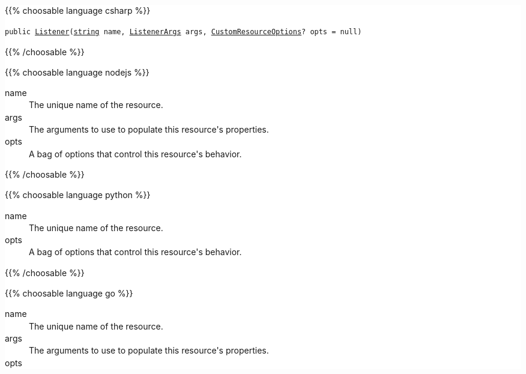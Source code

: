 {{% choosable language csharp %}}
<div class="highlight"><pre class="chroma"><code class="language-csharp" data-lang="csharp"><span class="k">public </span><span class="nx"><a href="/docs/reference/pkg/dotnet/Pulumi.Alicloud/Pulumi.Alicloud.Slb.Listener.html">Listener</a></span><span class="p">(</span><span class="nx"><a href="https://docs.microsoft.com/en-us/dotnet/csharp/language-reference/builtin-types/built-in-types">string</a></span> <span class="nx">name<span class="p">, </span><span class="nx"><a href="/docs/reference/pkg/dotnet/Pulumi.Alicloud/Pulumi.AliCloud.Slb.ListenerArgs.html">ListenerArgs</a></span> <span class="nx">args<span class="p">, </span><span class="nx"><a href="/docs/reference/pkg/dotnet/Pulumi/Pulumi.CustomResourceOptions.html">CustomResourceOptions</a></span>? <span class="nx">opts = null<span class="p">)</span></code></pre></div>
{{% /choosable %}}

{{% choosable language nodejs %}}

<dl class="resources-properties">
    <dt class="property-required" title="Required">
        <span>name</span>
        <span class="property-indicator"></span>
    </dt>
    <dd>The unique name of the resource.</dd>
    <dt class="property-optional" title="Optional">
        <span>args</span>
        <span class="property-indicator"></span>
    </dt>
    <dd>The arguments to use to populate this resource's properties.</dd>
    <dt class="property-optional" title="Optional">
        <span>opts</span>
        <span class="property-indicator"></span>
    </dt>
    <dd>A bag of options that control this resource's behavior.</dd>
</dl>

{{% /choosable %}}

{{% choosable language python %}}
<dl class="resources-properties">
    <dt class="property-required" title="Required">
        <span>name</span>
        <span class="property-indicator"></span>
    </dt>
    <dd>The unique name of the resource.</dd>
    <dt class="property-optional" title="Optional">
        <span>opts</span>
        <span class="property-indicator"></span>
    </dt>
    <dd>A bag of options that control this resource's behavior.</dd>
</dl>
{{% /choosable %}}

{{% choosable language go %}}

<dl class="resources-properties">
    <dt class="property-required" title="Required">
        <span>name</span>
        <span class="property-indicator"></span>
    </dt>
    <dd>The unique name of the resource.</dd>
    <dt class="property-optional" title="Optional">
        <span>args</span>
        <span class="property-indicator"></span>
    </dt>
    <dd>The arguments to use to populate this resource's properties.</dd>
    <dt class="property-optional" title="Optional">
        <span>opts</span>
        <span class="property-indicator"></span>
    </dt>